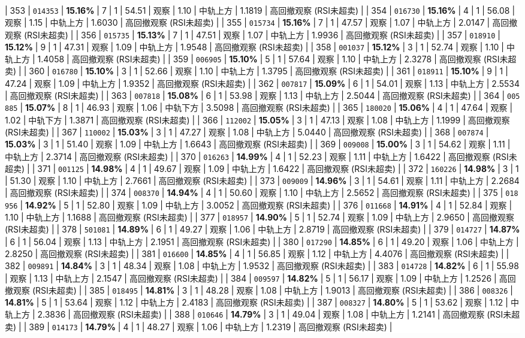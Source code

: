 | 353 | `014353` | **15.16%** | 7 | 1 | 54.51 | 观察 | 1.10 | 中轨上方 | 1.1819 | 高回撤观察 (RSI未超卖) |
| 354 | `016730` | **15.16%** | 4 | 1 | 56.08 | 观察 | 1.15 | 中轨上方 | 1.6030 | 高回撤观察 (RSI未超卖) |
| 355 | `015734` | **15.16%** | 7 | 1 | 47.57 | 观察 | 1.07 | 中轨上方 | 2.0147 | 高回撤观察 (RSI未超卖) |
| 356 | `015735` | **15.13%** | 7 | 1 | 47.51 | 观察 | 1.07 | 中轨上方 | 1.9936 | 高回撤观察 (RSI未超卖) |
| 357 | `018910` | **15.12%** | 9 | 1 | 47.31 | 观察 | 1.09 | 中轨上方 | 1.9548 | 高回撤观察 (RSI未超卖) |
| 358 | `001037` | **15.12%** | 3 | 1 | 52.74 | 观察 | 1.10 | 中轨上方 | 1.4058 | 高回撤观察 (RSI未超卖) |
| 359 | `006905` | **15.10%** | 5 | 1 | 57.64 | 观察 | 1.10 | 中轨上方 | 2.3278 | 高回撤观察 (RSI未超卖) |
| 360 | `016780` | **15.10%** | 3 | 1 | 52.66 | 观察 | 1.10 | 中轨上方 | 1.3795 | 高回撤观察 (RSI未超卖) |
| 361 | `018911` | **15.10%** | 9 | 1 | 47.24 | 观察 | 1.09 | 中轨上方 | 1.9352 | 高回撤观察 (RSI未超卖) |
| 362 | `007817` | **15.09%** | 6 | 1 | 54.01 | 观察 | 1.13 | 中轨上方 | 2.5534 | 高回撤观察 (RSI未超卖) |
| 363 | `007818` | **15.08%** | 6 | 1 | 53.98 | 观察 | 1.13 | 中轨上方 | 2.5044 | 高回撤观察 (RSI未超卖) |
| 364 | `005885` | **15.07%** | 8 | 1 | 46.93 | 观察 | 1.06 | 中轨下方 | 3.5098 | 高回撤观察 (RSI未超卖) |
| 365 | `180020` | **15.06%** | 4 | 1 | 47.64 | 观察 | 1.02 | 中轨下方 | 1.3871 | 高回撤观察 (RSI未超卖) |
| 366 | `112002` | **15.05%** | 3 | 1 | 47.13 | 观察 | 1.08 | 中轨上方 | 1.1999 | 高回撤观察 (RSI未超卖) |
| 367 | `110002` | **15.03%** | 3 | 1 | 47.27 | 观察 | 1.08 | 中轨上方 | 5.0440 | 高回撤观察 (RSI未超卖) |
| 368 | `007874` | **15.03%** | 3 | 1 | 51.40 | 观察 | 1.09 | 中轨上方 | 1.6643 | 高回撤观察 (RSI未超卖) |
| 369 | `009008` | **15.00%** | 3 | 1 | 54.62 | 观察 | 1.11 | 中轨上方 | 2.3714 | 高回撤观察 (RSI未超卖) |
| 370 | `016263` | **14.99%** | 4 | 1 | 52.23 | 观察 | 1.11 | 中轨上方 | 1.6422 | 高回撤观察 (RSI未超卖) |
| 371 | `001125` | **14.98%** | 4 | 1 | 49.67 | 观察 | 1.09 | 中轨上方 | 1.6422 | 高回撤观察 (RSI未超卖) |
| 372 | `160226` | **14.98%** | 3 | 1 | 51.30 | 观察 | 1.10 | 中轨上方 | 2.7661 | 高回撤观察 (RSI未超卖) |
| 373 | `009009` | **14.96%** | 3 | 1 | 54.61 | 观察 | 1.11 | 中轨上方 | 2.2684 | 高回撤观察 (RSI未超卖) |
| 374 | `008370` | **14.94%** | 4 | 1 | 50.60 | 观察 | 1.10 | 中轨上方 | 2.5652 | 高回撤观察 (RSI未超卖) |
| 375 | `018956` | **14.92%** | 5 | 1 | 52.80 | 观察 | 1.09 | 中轨上方 | 3.0052 | 高回撤观察 (RSI未超卖) |
| 376 | `011668` | **14.91%** | 4 | 1 | 52.84 | 观察 | 1.10 | 中轨上方 | 1.1688 | 高回撤观察 (RSI未超卖) |
| 377 | `018957` | **14.90%** | 5 | 1 | 52.74 | 观察 | 1.09 | 中轨上方 | 2.9650 | 高回撤观察 (RSI未超卖) |
| 378 | `501081` | **14.89%** | 6 | 1 | 49.27 | 观察 | 1.06 | 中轨上方 | 2.8719 | 高回撤观察 (RSI未超卖) |
| 379 | `014727` | **14.87%** | 6 | 1 | 56.04 | 观察 | 1.13 | 中轨上方 | 2.1951 | 高回撤观察 (RSI未超卖) |
| 380 | `017290` | **14.85%** | 6 | 1 | 49.20 | 观察 | 1.06 | 中轨上方 | 2.8250 | 高回撤观察 (RSI未超卖) |
| 381 | `016600` | **14.85%** | 4 | 1 | 56.85 | 观察 | 1.12 | 中轨上方 | 4.4076 | 高回撤观察 (RSI未超卖) |
| 382 | `009891` | **14.84%** | 3 | 1 | 48.34 | 观察 | 1.08 | 中轨上方 | 1.9532 | 高回撤观察 (RSI未超卖) |
| 383 | `014728` | **14.82%** | 6 | 1 | 55.98 | 观察 | 1.13 | 中轨上方 | 2.1547 | 高回撤观察 (RSI未超卖) |
| 384 | `009597` | **14.82%** | 5 | 1 | 56.17 | 观察 | 1.09 | 中轨上方 | 1.2526 | 高回撤观察 (RSI未超卖) |
| 385 | `018495` | **14.81%** | 3 | 1 | 48.28 | 观察 | 1.08 | 中轨上方 | 1.9013 | 高回撤观察 (RSI未超卖) |
| 386 | `008326` | **14.81%** | 5 | 1 | 53.64 | 观察 | 1.12 | 中轨上方 | 2.4183 | 高回撤观察 (RSI未超卖) |
| 387 | `008327` | **14.80%** | 5 | 1 | 53.62 | 观察 | 1.12 | 中轨上方 | 2.3836 | 高回撤观察 (RSI未超卖) |
| 388 | `010646` | **14.79%** | 3 | 1 | 49.04 | 观察 | 1.08 | 中轨上方 | 1.2141 | 高回撤观察 (RSI未超卖) |
| 389 | `014173` | **14.79%** | 4 | 1 | 48.27 | 观察 | 1.06 | 中轨上方 | 1.2319 | 高回撤观察 (RSI未超卖) |